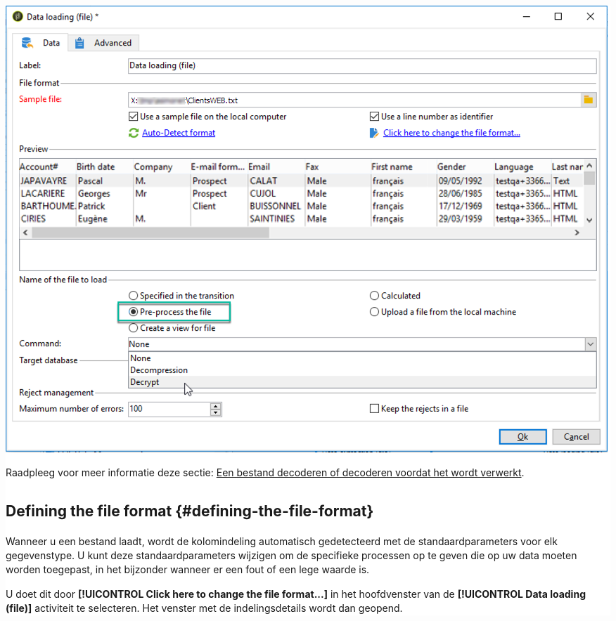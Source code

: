 ![](assets/preprocessing-dataloading.png)

Raadpleeg voor meer informatie deze sectie: [Een bestand decoderen of decoderen voordat het wordt verwerkt](../../workflow/using/importing-data.md#unzipping-or-decrypting-a-file-before-processing).

## Defining the file format {#defining-the-file-format}

Wanneer u een bestand laadt, wordt de kolomindeling automatisch gedetecteerd met de standaardparameters voor elk gegevenstype. U kunt deze standaardparameters wijzigen om de specifieke processen op te geven die op uw data moeten worden toegepast, in het bijzonder wanneer er een fout of een lege waarde is.

U doet dit door **[!UICONTROL Click here to change the file format...]** in het hoofdvenster van de **[!UICONTROL Data loading (file)]** activiteit te selecteren. Het venster met de indelingsdetails wordt dan geopend.
